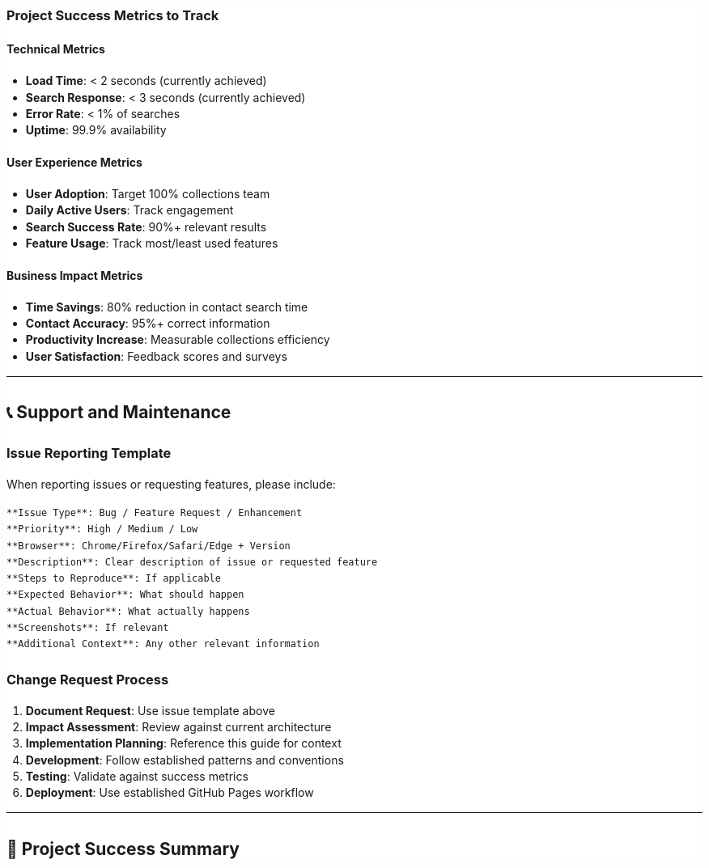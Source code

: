 ### Project Success Metrics to Track

#### Technical Metrics
- **Load Time**: < 2 seconds (currently achieved)
- **Search Response**: < 3 seconds (currently achieved)
- **Error Rate**: < 1% of searches
- **Uptime**: 99.9% availability

#### User Experience Metrics
- **User Adoption**: Target 100% collections team
- **Daily Active Users**: Track engagement
- **Search Success Rate**: 90%+ relevant results
- **Feature Usage**: Track most/least used features

#### Business Impact Metrics
- **Time Savings**: 80% reduction in contact search time
- **Contact Accuracy**: 95%+ correct information
- **Productivity Increase**: Measurable collections efficiency
- **User Satisfaction**: Feedback scores and surveys

---

## 📞 Support and Maintenance

### Issue Reporting Template
When reporting issues or requesting features, please include:

```markdown
**Issue Type**: Bug / Feature Request / Enhancement
**Priority**: High / Medium / Low
**Browser**: Chrome/Firefox/Safari/Edge + Version
**Description**: Clear description of issue or requested feature
**Steps to Reproduce**: If applicable
**Expected Behavior**: What should happen
**Actual Behavior**: What actually happens
**Screenshots**: If relevant
**Additional Context**: Any other relevant information
```

### Change Request Process
1. **Document Request**: Use issue template above
2. **Impact Assessment**: Review against current architecture
3. **Implementation Planning**: Reference this guide for context
4. **Development**: Follow established patterns and conventions
5. **Testing**: Validate against success metrics
6. **Deployment**: Use established GitHub Pages workflow

---

## 🎯 Project Success Summary
